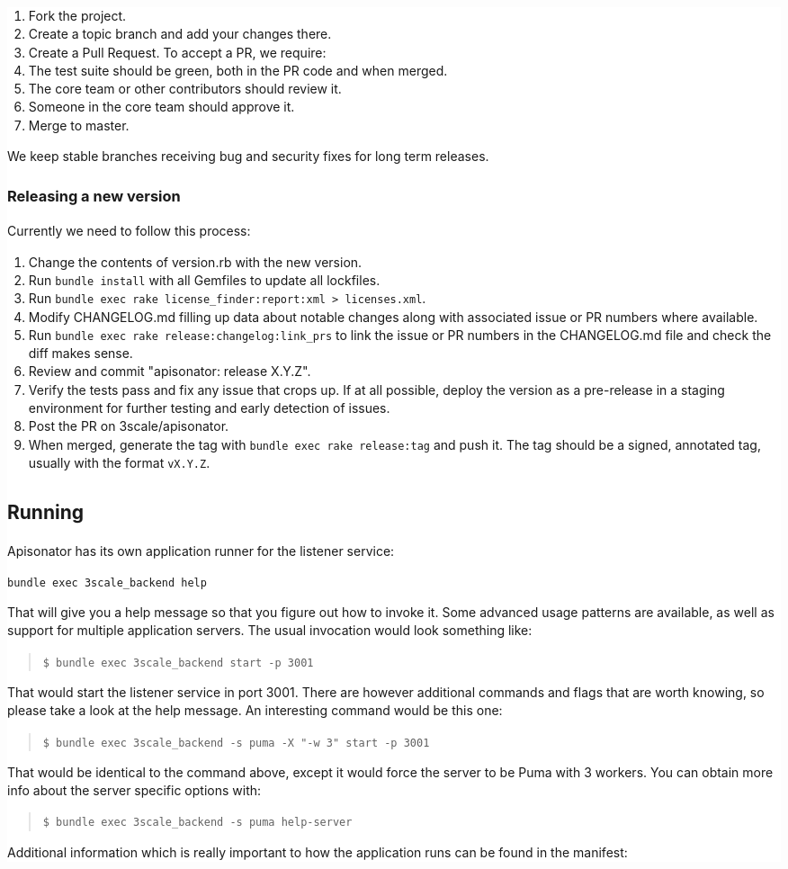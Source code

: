1. Fork the project.
2. Create a topic branch and add your changes there.
3. Create a Pull Request. To accept a PR, we require:
  1. The test suite should be green, both in the PR code and when merged.
  2. The core team or other contributors should review it.
  3. Someone in the core team should approve it.
4. Merge to master.

We keep stable branches receiving bug and security fixes for long term releases.

### Releasing a new version

Currently we need to follow this process:

1. Change the contents of version.rb with the new version.
2. Run `bundle install` with all Gemfiles to update all lockfiles.
3. Run `bundle exec rake license_finder:report:xml > licenses.xml`.
4. Modify CHANGELOG.md filling up data about notable changes along with
   associated issue or PR numbers where available.
5. Run `bundle exec rake release:changelog:link_prs` to link the issue or PR numbers in the
   CHANGELOG.md file and check the diff makes sense.
6. Review and commit "apisonator: release X.Y.Z".
7. Verify the tests pass and fix any issue that crops up. If at all possible,
   deploy the version as a pre-release in a staging environment for further
   testing and early detection of issues.
8. Post the PR on 3scale/apisonator.
9. When merged, generate the tag with `bundle exec rake release:tag` and push it. The tag
   should be a signed, annotated tag, usually with the format `vX.Y.Z`.

## Running

Apisonator has its own application runner for the listener service:

`bundle exec 3scale_backend help`

That will give you a help message so that you figure out how to invoke it. Some
advanced usage patterns are available, as well as support for multiple
application servers. The usual invocation would look something like:

> `$ bundle exec 3scale_backend start -p 3001`

That would start the listener service in port 3001. There are however additional
commands and flags that are worth knowing, so please take a look at the help
message. An interesting command would be this one:

> `$ bundle exec 3scale_backend -s puma -X "-w 3" start -p 3001`

That would be identical to the command above, except it would force the server
to be Puma with 3 workers. You can obtain more info about the server specific
options with:

> `$ bundle exec 3scale_backend -s puma help-server`

Additional information which is really important to how the application runs can
be found in the manifest:
